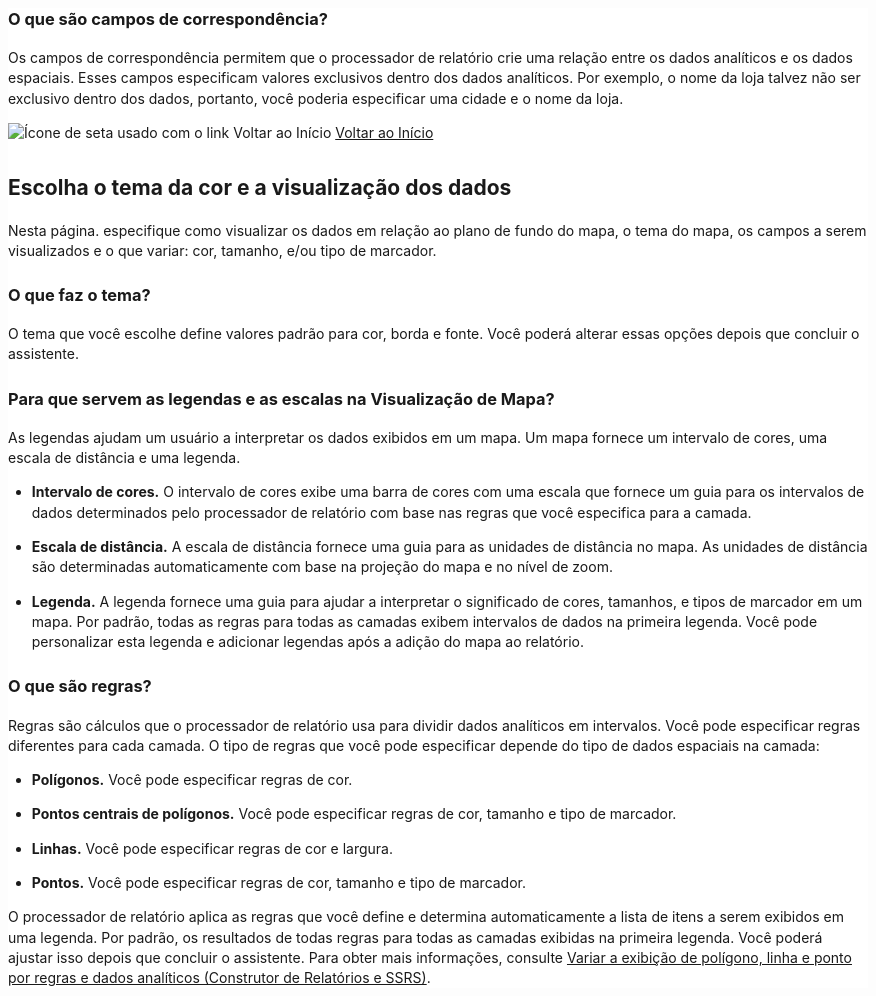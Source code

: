 ###  <a name="MatchFields"></a> O que são campos de correspondência?
 Os campos de correspondência permitem que o processador de relatório crie uma relação entre os dados analíticos e os dados espaciais. Esses campos especificam valores exclusivos dentro dos dados analíticos. Por exemplo, o nome da loja talvez não ser exclusivo dentro dos dados, portanto, você poderia especificar uma cidade e o nome da loja.

 ![Ícone de seta usado com o link Voltar ao Início](../../2014-toc/media/uparrow16x16.gif "Ícone de seta usado com o link Voltar ao Início") [Voltar ao Início](#BackToTop)

##  <a name="ThemeandVisualization"></a> Escolha o tema da cor e a visualização dos dados
 Nesta página. especifique como visualizar os dados em relação ao plano de fundo do mapa, o tema do mapa, os campos a serem visualizados e o que variar: cor, tamanho, e/ou tipo de marcador.

###  <a name="Theme"></a> O que faz o tema?
 O tema que você escolhe define valores padrão para cor, borda e fonte. Você poderá alterar essas opções depois que concluir o assistente.

###  <a name="Legends"></a> Para que servem as legendas e as escalas na Visualização de Mapa?
 As legendas ajudam um usuário a interpretar os dados exibidos em um mapa. Um mapa fornece um intervalo de cores, uma escala de distância e uma legenda.

-   **Intervalo de cores.** O intervalo de cores exibe uma barra de cores com uma escala que fornece um guia para os intervalos de dados determinados pelo processador de relatório com base nas regras que você especifica para a camada.

-   **Escala de distância.** A escala de distância fornece uma guia para as unidades de distância no mapa. As unidades de distância são determinadas automaticamente com base na projeção do mapa e no nível de zoom.

-   **Legenda.** A legenda fornece uma guia para ajudar a interpretar o significado de cores, tamanhos, e tipos de marcador em um mapa. Por padrão, todas as regras para todas as camadas exibem intervalos de dados na primeira legenda. Você pode personalizar esta legenda e adicionar legendas após a adição do mapa ao relatório.

###  <a name="Rules"></a> O que são regras?
 Regras são cálculos que o processador de relatório usa para dividir dados analíticos em intervalos. Você pode especificar regras diferentes para cada camada. O tipo de regras que você pode especificar depende do tipo de dados espaciais na camada:

-   **Polígonos.** Você pode especificar regras de cor.

-   **Pontos centrais de polígonos.** Você pode especificar regras de cor, tamanho e tipo de marcador.

-   **Linhas.** Você pode especificar regras de cor e largura.

-   **Pontos.** Você pode especificar regras de cor, tamanho e tipo de marcador.

 O processador de relatório aplica as regras que você define e determina automaticamente a lista de itens a serem exibidos em uma legenda. Por padrão, os resultados de todas regras para todas as camadas exibidas na primeira legenda. Você poderá ajustar isso depois que concluir o assistente. Para obter mais informações, consulte [Variar a exibição de polígono, linha e ponto por regras e dados analíticos &#40;Construtor de Relatórios e SSRS&#41;](vary-polygon-line-and-point-display-by-rules-and-analytical-data.md).

